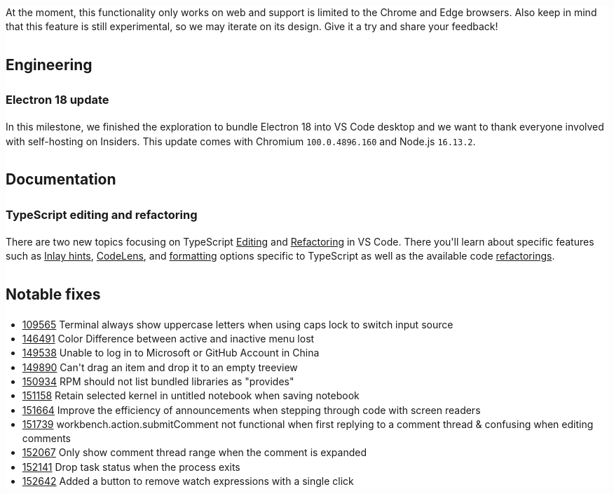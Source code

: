 At the moment, this functionality only works on web and support is limited to the Chrome and Edge browsers. Also keep in mind that this feature is still experimental, so we may iterate on its design. Give it a try and share your feedback!

## Engineering

### Electron 18 update

In this milestone, we finished the exploration to bundle Electron 18 into VS Code desktop and we want to thank everyone involved with self-hosting on Insiders. This update comes with Chromium `100.0.4896.160` and Node.js `16.13.2`.

## Documentation

### TypeScript editing and refactoring

There are two new topics focusing on TypeScript [Editing](https://code.visualstudio.com/docs/typescript/typescript-editing) and [Refactoring](https://code.visualstudio.com/docs/typescript/typescript-refactoring) in VS Code. There you'll learn about specific features such as [Inlay hints](https://code.visualstudio.com/docs/typescript/typescript-editing#_inlay-hints), [CodeLens](https://code.visualstudio.com/docs/typescript/typescript-editing#_references-codelens), and [formatting](https://code.visualstudio.com/docs/typescript/typescript-editing#_formatting) options specific to TypeScript as well as the available code [refactorings](https://code.visualstudio.com/docs/typescript/typescript-refactoring#_refactoring).

## Notable fixes

* [109565](https://github.com/microsoft/vscode/issues/109565) Terminal always show uppercase letters when using caps lock to switch input source
* [146491](https://github.com/microsoft/vscode/issues/146491) Color Difference between active and inactive menu lost
* [149538](https://github.com/microsoft/vscode/issues/149538) Unable to log in to Microsoft or GitHub Account in China
* [149890](https://github.com/microsoft/vscode/issues/149890) Can't drag an item and drop it to an empty treeview
* [150934](https://github.com/microsoft/vscode/issues/150934) RPM should not list bundled libraries as "provides"
* [151158](https://github.com/microsoft/vscode/issues/151158) Retain selected kernel in untitled notebook when saving notebook
* [151664](https://github.com/microsoft/vscode/issues/152642) Improve the efficiency of announcements when stepping through code with screen readers
* [151739](https://github.com/microsoft/vscode/issues/151739) workbench.action.submitComment not functional when first replying to a comment thread & confusing when editing comments
* [152067](https://github.com/microsoft/vscode/issues/152067) Only show comment thread range when the comment is expanded
* [152141](https://github.com/microsoft/vscode/issues/152141) Drop task status when the process exits
* [152642](https://github.com/microsoft/vscode/issues/152642) Added a button to remove watch expressions with a single click
